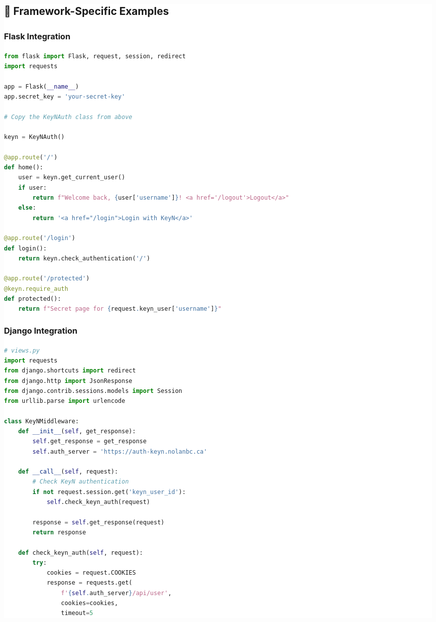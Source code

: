 
## 🔧 Framework-Specific Examples

### **Flask Integration**

```python
from flask import Flask, request, session, redirect
import requests

app = Flask(__name__)
app.secret_key = 'your-secret-key'

# Copy the KeyNAuth class from above

keyn = KeyNAuth()

@app.route('/')
def home():
    user = keyn.get_current_user()
    if user:
        return f"Welcome back, {user['username']}! <a href='/logout'>Logout</a>"
    else:
        return '<a href="/login">Login with KeyN</a>'

@app.route('/login')
def login():
    return keyn.check_authentication('/')

@app.route('/protected')
@keyn.require_auth
def protected():
    return f"Secret page for {request.keyn_user['username']}"
```

### **Django Integration**

```python
# views.py
import requests
from django.shortcuts import redirect
from django.http import JsonResponse
from django.contrib.sessions.models import Session
from urllib.parse import urlencode

class KeyNMiddleware:
    def __init__(self, get_response):
        self.get_response = get_response
        self.auth_server = 'https://auth-keyn.nolanbc.ca'

    def __call__(self, request):
        # Check KeyN authentication
        if not request.session.get('keyn_user_id'):
            self.check_keyn_auth(request)
        
        response = self.get_response(request)
        return response
    
    def check_keyn_auth(self, request):
        try:
            cookies = request.COOKIES
            response = requests.get(
                f'{self.auth_server}/api/user',
                cookies=cookies,
                timeout=5
```